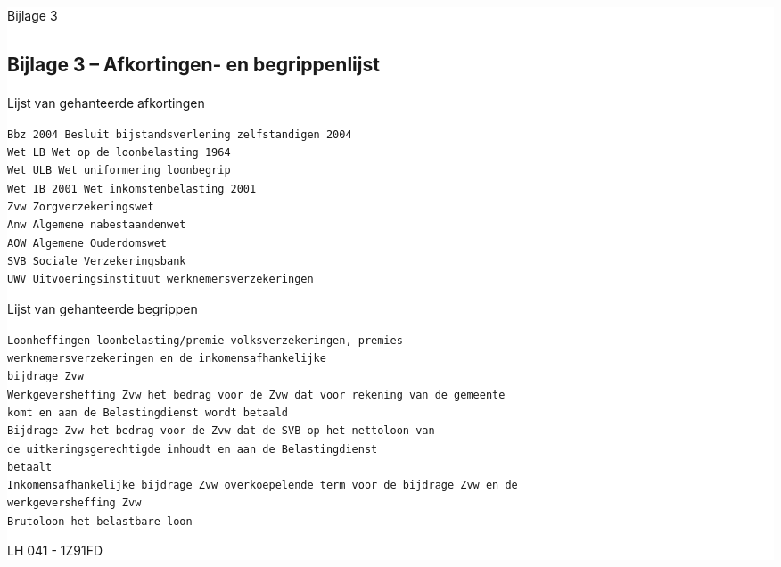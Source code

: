 Bijlage 3

## Bijlage 3 – Afkortingen- en begrippenlijst

Lijst van gehanteerde afkortingen

```
Bbz 2004 Besluit bijstandsverlening zelfstandigen 2004
Wet LB Wet op de loonbelasting 1964
Wet ULB Wet uniformering loonbegrip
Wet IB 2001 Wet inkomstenbelasting 2001
Zvw Zorgverzekeringswet
Anw Algemene nabestaandenwet
AOW Algemene Ouderdomswet
SVB Sociale Verzekeringsbank
UWV Uitvoeringsinstituut werknemersverzekeringen
```
Lijst van gehanteerde begrippen

```
Loonheffingen loonbelasting/premie volksverzekeringen, premies
werknemersverzekeringen en de inkomensafhankelijke
bijdrage Zvw
Werkgeversheffing Zvw het bedrag voor de Zvw dat voor rekening van de gemeente
komt en aan de Belastingdienst wordt betaald
Bijdrage Zvw het bedrag voor de Zvw dat de SVB op het nettoloon van
de uitkeringsgerechtigde inhoudt en aan de Belastingdienst
betaalt
Inkomensafhankelijke bijdrage Zvw overkoepelende term voor de bijdrage Zvw en de
werkgeversheffing Zvw
Brutoloon het belastbare loon
```

LH 041 - 1Z91FD


